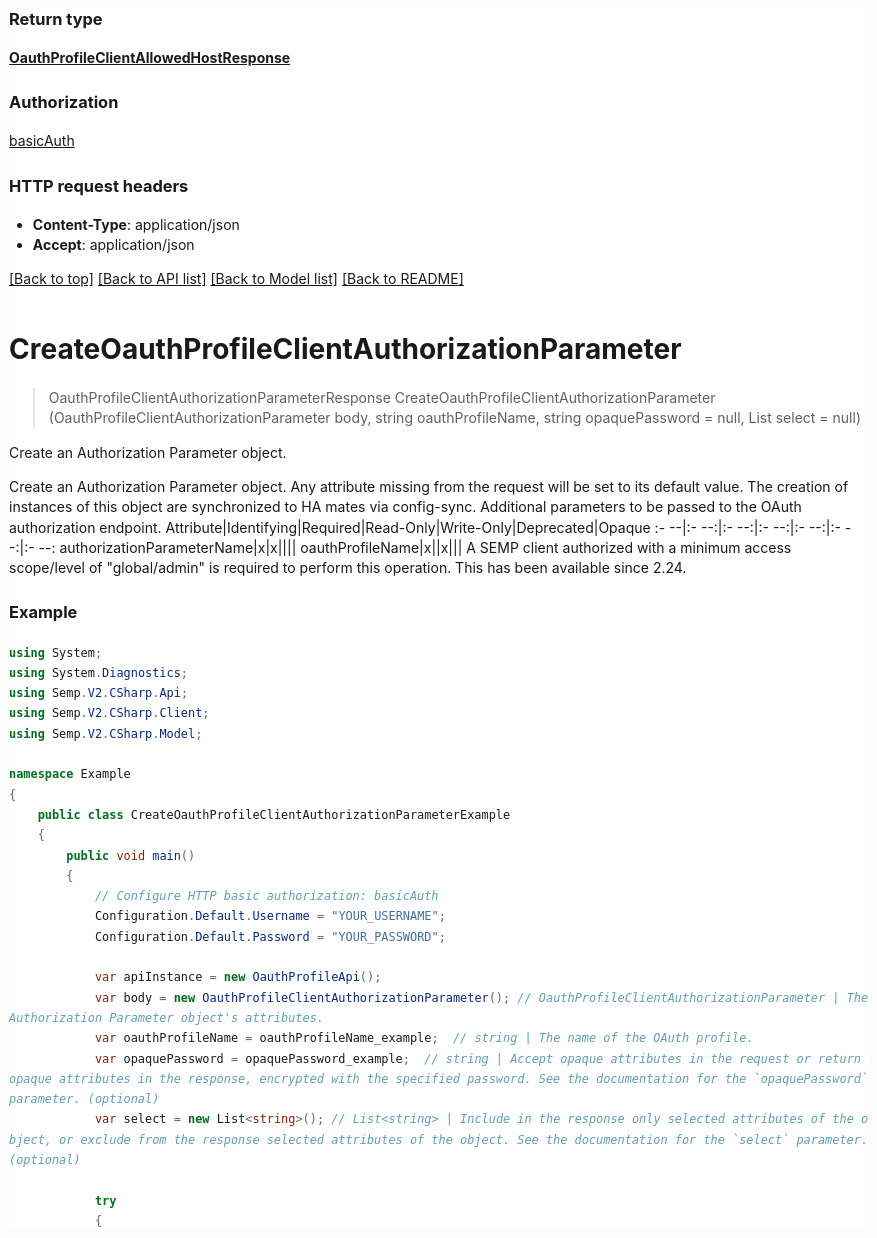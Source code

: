### Return type

[**OauthProfileClientAllowedHostResponse**](OauthProfileClientAllowedHostResponse.md)

### Authorization

[basicAuth](../README.md#basicAuth)

### HTTP request headers

 - **Content-Type**: application/json
 - **Accept**: application/json

[[Back to top]](#) [[Back to API list]](../README.md#documentation-for-api-endpoints) [[Back to Model list]](../README.md#documentation-for-models) [[Back to README]](../README.md)
<a name="createoauthprofileclientauthorizationparameter"></a>
# **CreateOauthProfileClientAuthorizationParameter**
> OauthProfileClientAuthorizationParameterResponse CreateOauthProfileClientAuthorizationParameter (OauthProfileClientAuthorizationParameter body, string oauthProfileName, string opaquePassword = null, List<string> select = null)

Create an Authorization Parameter object.

Create an Authorization Parameter object. Any attribute missing from the request will be set to its default value. The creation of instances of this object are synchronized to HA mates via config-sync.  Additional parameters to be passed to the OAuth authorization endpoint.   Attribute|Identifying|Required|Read-Only|Write-Only|Deprecated|Opaque :- --|:- --:|:- --:|:- --:|:- --:|:- --:|:- --: authorizationParameterName|x|x|||| oauthProfileName|x||x|||    A SEMP client authorized with a minimum access scope/level of \"global/admin\" is required to perform this operation.  This has been available since 2.24.

### Example
```csharp
using System;
using System.Diagnostics;
using Semp.V2.CSharp.Api;
using Semp.V2.CSharp.Client;
using Semp.V2.CSharp.Model;

namespace Example
{
    public class CreateOauthProfileClientAuthorizationParameterExample
    {
        public void main()
        {
            // Configure HTTP basic authorization: basicAuth
            Configuration.Default.Username = "YOUR_USERNAME";
            Configuration.Default.Password = "YOUR_PASSWORD";

            var apiInstance = new OauthProfileApi();
            var body = new OauthProfileClientAuthorizationParameter(); // OauthProfileClientAuthorizationParameter | The Authorization Parameter object's attributes.
            var oauthProfileName = oauthProfileName_example;  // string | The name of the OAuth profile.
            var opaquePassword = opaquePassword_example;  // string | Accept opaque attributes in the request or return opaque attributes in the response, encrypted with the specified password. See the documentation for the `opaquePassword` parameter. (optional) 
            var select = new List<string>(); // List<string> | Include in the response only selected attributes of the object, or exclude from the response selected attributes of the object. See the documentation for the `select` parameter. (optional) 

            try
            {
```